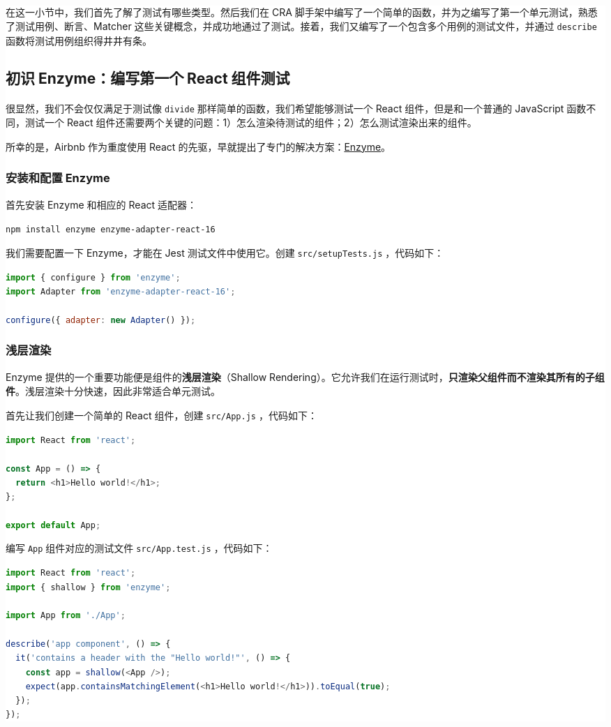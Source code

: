 在这一小节中，我们首先了解了测试有哪些类型。然后我们在 CRA 脚手架中编写了一个简单的函数，并为之编写了第一个单元测试，熟悉了测试用例、断言、Matcher 这些关键概念，并成功地通过了测试。接着，我们又编写了一个包含多个用例的测试文件，并通过 `describe` 函数将测试用例组织得井井有条。

## 初识 Enzyme：编写第一个  React 组件测试

很显然，我们不会仅仅满足于测试像 `divide` 那样简单的函数，我们希望能够测试一个 React 组件，但是和一个普通的 JavaScript 函数不同，测试一个 React 组件还需要两个关键的问题：1）怎么渲染待测试的组件；2）怎么测试渲染出来的组件。 

所幸的是，Airbnb 作为重度使用 React 的先驱，早就提出了专门的解决方案：[Enzyme](https://github.com/enzymejs/enzyme)。

### 安装和配置 Enzyme

首先安装 Enzyme 和相应的 React 适配器：

```bash
npm install enzyme enzyme-adapter-react-16
```

我们需要配置一下 Enzyme，才能在 Jest 测试文件中使用它。创建 `src/setupTests.js` ，代码如下：

```js src/setupTests.js https://github.com/tuture-dev/javascript-test-series/blob/9fd76e23ae77dd7c2f4811ae32c17a03256d9c21/src/setupTests.js 查看完整代码
import { configure } from 'enzyme';
import Adapter from 'enzyme-adapter-react-16';

configure({ adapter: new Adapter() });
```

### 浅层渲染

Enzyme 提供的一个重要功能便是组件的**浅层渲染**（Shallow Rendering）。它允许我们在运行测试时，**只渲染父组件而不渲染其所有的子组件**。浅层渲染十分快速，因此非常适合单元测试。

首先让我们创建一个简单的 React 组件，创建 `src/App.js` ，代码如下：

```js src/App.js https://github.com/tuture-dev/javascript-test-series/blob/9fd76e23ae77dd7c2f4811ae32c17a03256d9c21/src/App.js 查看完整代码
import React from 'react';

const App = () => {
  return <h1>Hello world!</h1>;
};

export default App;
```

编写 `App` 组件对应的测试文件 `src/App.test.js` ，代码如下：

```js src/App.test.js https://github.com/tuture-dev/javascript-test-series/blob/9fd76e23ae77dd7c2f4811ae32c17a03256d9c21/src/App.test.js 查看完整代码
import React from 'react';
import { shallow } from 'enzyme';

import App from './App';

describe('app component', () => {
  it('contains a header with the "Hello world!"', () => {
    const app = shallow(<App />);
    expect(app.containsMatchingElement(<h1>Hello world!</h1>)).toEqual(true);
  });
});
```
